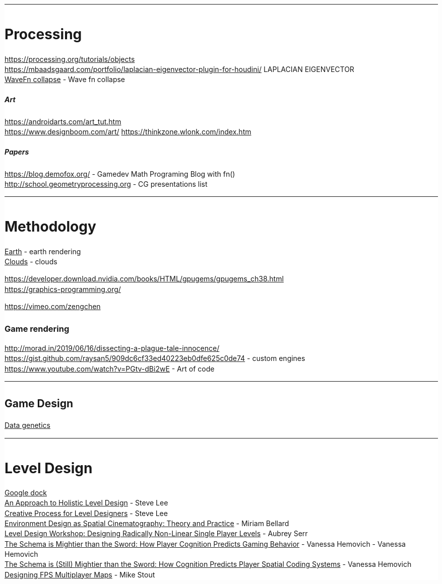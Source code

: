 
----


# Processing

https://processing.org/tutorials/objects  
https://mbaadsgaard.com/portfolio/laplacian-eigenvector-plugin-for-houdini/ LAPLACIAN EIGENVECTOR  
[WaveFn collapse](https://www.boristhebrave.com/2020/02/08/wave-function-collapse-tips-and-tricks/)  - Wave fn collapse  

##### Art
https://androidarts.com/art_tut.htm  
https://www.designboom.com/art/
https://thinkzone.wlonk.com/index.htm  


##### Papers
https://blog.demofox.org/ - Gamedev Math Programing Blog with fn()  
http://school.geometryprocessing.org - CG presentations list  


----

# Methodology

[Earth](http://project-eden.blogspot.com) - earth rendering  
[Clouds](https://sergeneren.com/2019/04/17/sampling-a-procedural-sky) - clouds  

https://developer.download.nvidia.com/books/HTML/gpugems/gpugems_ch38.html  
https://graphics-programming.org/  

https://vimeo.com/zengchen  


### Game rendering
http://morad.in/2019/06/16/dissecting-a-plague-tale-innocence/  
https://gist.github.com/raysan5/909dc6cf33ed40223eb0dfe625c0de74 - custom engines  
https://www.youtube.com/watch?v=PGtv-dBi2wE - Art of code  

----

## Game Design

[Data genetics](https://datagenetics.com/blog.html)


---

# Level Design

[Google dock](https://docs.google.com/document/d/1fAlf2MwEFTwePwzbP3try1H0aYa9kpVBHPBkyIq-caY/preview?pru=AAABcubYTrs*65ZuXXMNJriddYR6IXE8Ag#)  
[An Approach to Holistic Level Design](https://www.youtube.com/watch?v=CpOoTAVeEcU) - Steve Lee   
[Creative Process for Level Designers](https://www.youtube.com/watch?v=fuEcNGbze5g) - Steve Lee  
[Environment Design as Spatial Cinematography: Theory and Practice](https://www.youtube.com/watch?v=L27Qb20AYmc) - Miriam Bellard   
[Level Design Workshop: Designing Radically Non-Linear Single Player Levels](https://www.gdcvault.com/play/1026398/Level-Design-Workshop-Designing-Radically) - Aubrey Serr     
[The Schema is Mightier than the Sword: How Player Cognition Predicts Gaming Behavior](https://www.gdcvault.com/play/1025386/The-Schema-is-Mightier-than)  - Vanessa Hemovich - Vanessa Hemovich    
[The Schema is (Still) Mightier than the Sword: How Cognition Predicts Player Spatial Coding Systems](https://www.gdcvault.com/play/1026321/The-Schema-is-(Still)-Mightier) - Vanessa Hemovich  
[Designing FPS Multiplayer Maps](http://www.ongamedesign.net/designing-fps-multiplayer-maps-part-1/)  - Mike Stout    